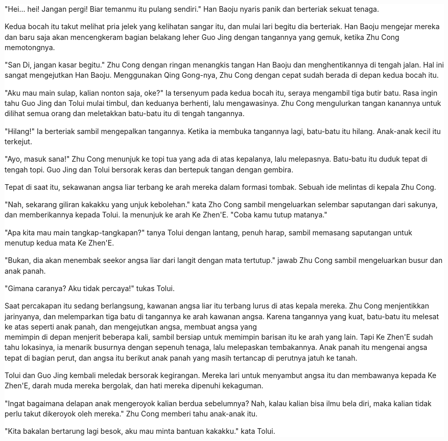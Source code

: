 "Hei... hei! Jangan pergi! Biar temanmu itu pulang sendiri." Han Baoju nyaris panik 
dan berteriak sekuat tenaga.

Kedua bocah itu takut melihat pria jelek yang kelihatan sangar itu, dan mulai 
lari begitu dia berteriak. Han Baoju mengejar mereka dan baru saja akan mencengkeram 
bagian belakang leher Guo Jing dengan tangannya yang gemuk, ketika Zhu Cong memotongnya.

"San Di, jangan kasar begitu." Zhu Cong dengan ringan menangkis tangan Han Baoju 
dan menghentikannya di tengah jalan. Hal ini sangat mengejutkan Han Baoju. Menggunakan
Qing Gong-nya, Zhu Cong dengan cepat sudah berada di depan kedua bocah itu.

"Aku mau main sulap, kalian nonton saja, oke?" Ia tersenyum pada kedua bocah itu,
seraya mengambil tiga butir batu. Rasa ingin tahu Guo Jing dan Tolui mulai timbul,
dan keduanya berhenti, lalu mengawasinya. Zhu Cong mengulurkan tangan kanannya 
untuk dilihat semua orang dan meletakkan batu-batu itu di tengah tangannya.

"Hilang!" Ia berteriak sambil mengepalkan tangannya. Ketika ia membuka tangannya 
lagi, batu-batu itu hilang. Anak-anak kecil itu terkejut.

"Ayo, masuk sana!" Zhu Cong menunjuk ke topi tua yang ada di atas kepalanya, lalu
melepasnya. Batu-batu itu duduk tepat di tengah topi. Guo Jing dan Tolui bersorak 
keras dan bertepuk tangan dengan gembira.

Tepat di saat itu, sekawanan angsa liar terbang ke arah mereka dalam formasi tombak.
Sebuah ide melintas di kepala Zhu Cong.

"Nah, sekarang giliran kakakku yang unjuk kebolehan." kata Zho Cong sambil mengeluarkan
selembar saputangan dari sakunya, dan memberikannya kepada Tolui. Ia menunjuk ke arah
Ke Zhen'E. "Coba kamu tutup matanya."

"Apa kita mau main tangkap-tangkapan?" tanya Tolui dengan lantang, penuh harap, sambil
memasang saputangan untuk menutup kedua mata Ke Zhen'E.

"Bukan, dia akan menembak seekor angsa liar dari langit dengan mata tertutup." jawab 
Zhu Cong sambil mengeluarkan busur dan anak panah.

"Gimana caranya? Aku tidak percaya!" tukas Tolui.

Saat percakapan itu sedang berlangsung, kawanan angsa liar itu terbang lurus 
di atas kepala mereka. Zhu Cong menjentikkan jarinyanya, dan melemparkan tiga batu
di tangannya ke arah kawanan angsa. Karena tangannya yang kuat, batu-batu itu 
melesat ke atas seperti anak panah, dan mengejutkan angsa, membuat angsa yang  
memimpin di depan menjerit beberapa kali, sambil bersiap untuk memimpin barisan itu
ke arah yang lain. Tapi Ke Zhen'E sudah tahu lokasinya, ia menarik busurnya dengan 
sepenuh tenaga, lalu melepaskan tembakannya. Anak panah itu mengenai angsa tepat 
di bagian perut, dan angsa itu berikut anak panah yang masih tertancap di perutnya 
jatuh ke tanah.

Tolui dan Guo Jing kembali meledak bersorak kegirangan. Mereka lari untuk menyambut 
angsa itu dan membawanya kepada Ke Zhen'E, darah muda mereka bergolak, dan hati
mereka dipenuhi kekaguman.

"Ingat bagaimana delapan anak mengeroyok kalian berdua sebelumnya? Nah, kalau
kalian bisa ilmu bela diri, maka kalian tidak perlu takut dikeroyok oleh mereka."
Zhu Cong memberi tahu anak-anak itu.

"Kita bakalan bertarung lagi besok, aku mau minta bantuan kakakku." kata Tolui.
